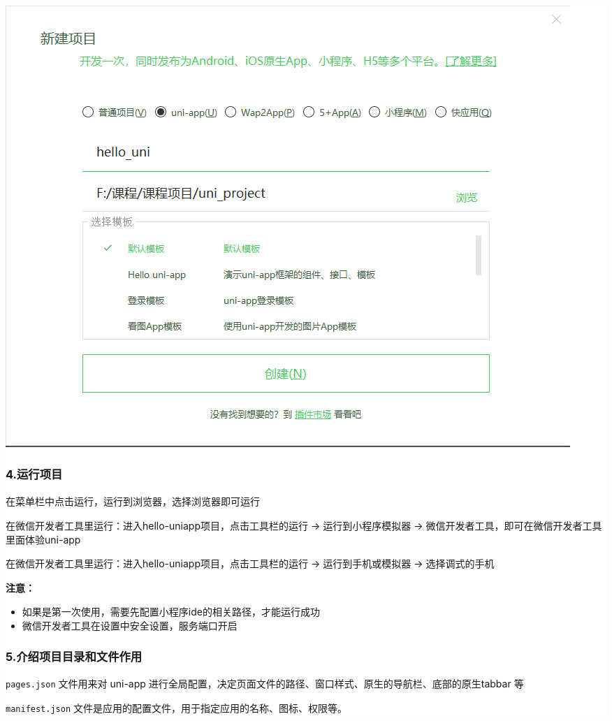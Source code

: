   ![u1](../img/u1.jpg)


### 4.运行项目

在菜单栏中点击运行，运行到浏览器，选择浏览器即可运行

在微信开发者工具里运行：进入hello-uniapp项目，点击工具栏的运行 -> 运行到小程序模拟器 -> 微信开发者工具，即可在微信开发者工具里面体验uni-app

在微信开发者工具里运行：进入hello-uniapp项目，点击工具栏的运行 -> 运行到手机或模拟器 -> 选择调式的手机

**注意：**

+ 如果是第一次使用，需要先配置小程序ide的相关路径，才能运行成功
+ 微信开发者工具在设置中安全设置，服务端口开启


### 5.介绍项目目录和文件作用

`pages.json` 文件用来对 uni-app 进行全局配置，决定页面文件的路径、窗口样式、原生的导航栏、底部的原生tabbar 等

`manifest.json` 文件是应用的配置文件，用于指定应用的名称、图标、权限等。
